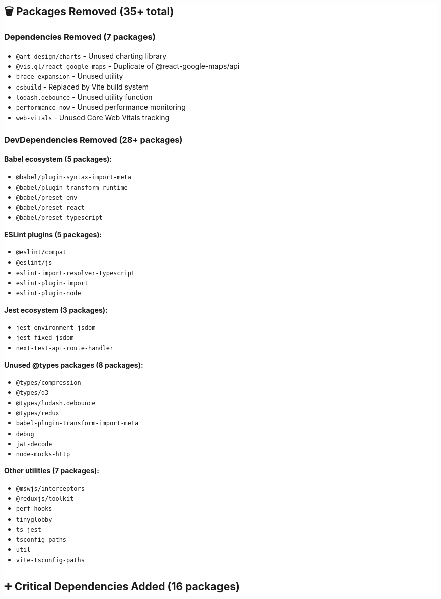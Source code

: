 ## 🗑️ Packages Removed (35+ total)

### Dependencies Removed (7 packages)
- `@ant-design/charts` - Unused charting library
- `@vis.gl/react-google-maps` - Duplicate of @react-google-maps/api
- `brace-expansion` - Unused utility
- `esbuild` - Replaced by Vite build system
- `lodash.debounce` - Unused utility function
- `performance-now` - Unused performance monitoring
- `web-vitals` - Unused Core Web Vitals tracking

### DevDependencies Removed (28+ packages)
**Babel ecosystem (5 packages):**
- `@babel/plugin-syntax-import-meta`
- `@babel/plugin-transform-runtime`
- `@babel/preset-env`
- `@babel/preset-react`
- `@babel/preset-typescript`

**ESLint plugins (5 packages):**
- `@eslint/compat`
- `@eslint/js`
- `eslint-import-resolver-typescript`
- `eslint-plugin-import`
- `eslint-plugin-node`

**Jest ecosystem (3 packages):**
- `jest-environment-jsdom`
- `jest-fixed-jsdom`
- `next-test-api-route-handler`

**Unused @types packages (8 packages):**
- `@types/compression`
- `@types/d3`
- `@types/lodash.debounce`
- `@types/redux`
- `babel-plugin-transform-import-meta`
- `debug`
- `jwt-decode`
- `node-mocks-http`

**Other utilities (7 packages):**
- `@mswjs/interceptors`
- `@reduxjs/toolkit`
- `perf_hooks`
- `tinyglobby`
- `ts-jest`
- `tsconfig-paths`
- `util`
- `vite-tsconfig-paths`

## ➕ Critical Dependencies Added (16 packages)
